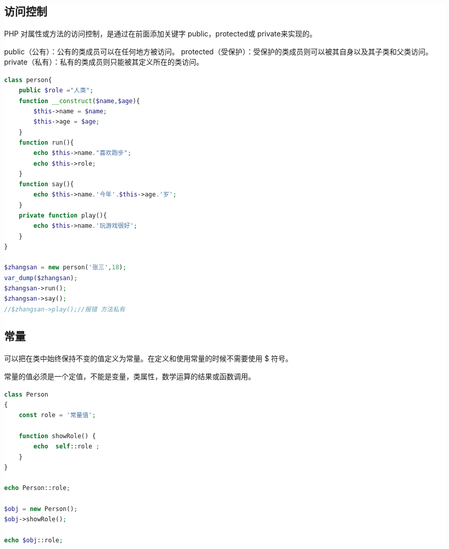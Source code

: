 ## 访问控制

PHP 对属性或方法的访问控制，是通过在前面添加关键字 public，protected或 private来实现的。

public（公有）：公有的类成员可以在任何地方被访问。 protected（受保护）：受保护的类成员则可以被其自身以及其子类和父类访问。 private（私有）：私有的类成员则只能被其定义所在的类访问。

```php
class person{
    public $role ="人类";
    function __construct($name,$age){
        $this->name = $name;
        $this->age = $age;
    }
    function run(){
        echo $this->name."喜欢跑步";
        echo $this->role;
    }
    function say(){
        echo $this->name.'今年'.$this->age.'岁';
    }
    private function play(){
        echo $this->name.'玩游戏很好';
    }
}

$zhangsan = new person('张三',18);
var_dump($zhangsan);
$zhangsan->run();
$zhangsan->say();
//$zhangsan->play();//报错 方法私有
```

## 常量

可以把在类中始终保持不变的值定义为常量。在定义和使用常量的时候不需要使用 $ 符号。

常量的值必须是一个定值，不能是变量，类属性，数学运算的结果或函数调用。

```php
class Person
{
    const role = '常量值';

    function showRole() {
        echo  self::role ;
    }
}

echo Person::role;

$obj = new Person();
$obj->showRole();

echo $obj::role;
```
